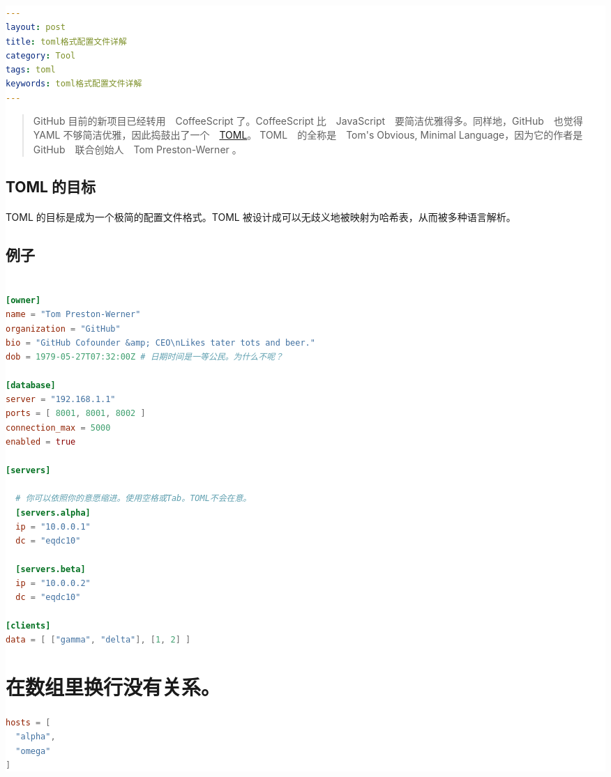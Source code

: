 ```yaml
---
layout: post
title: toml格式配置文件详解
category: Tool
tags: toml
keywords: toml格式配置文件详解
---
```


> GitHub 目前的新项目已经转用　CoffeeScript 了。CoffeeScript 比　JavaScript　要简洁优雅得多。同样地，GitHub　也觉得 YAML 不够简洁优雅，因此捣鼓出了一个　[TOML](https://github.com/mojombo/toml)。
> TOML　的全称是　Tom's Obvious, Minimal Language，因为它的作者是 GitHub　联合创始人　Tom Preston-Werner 。

## TOML 的目标

TOML 的目标是成为一个极简的配置文件格式。TOML 被设计成可以无歧义地被映射为哈希表，从而被多种语言解析。

## 例子

```toml

[owner]
name = "Tom Preston-Werner"
organization = "GitHub"
bio = "GitHub Cofounder &amp; CEO\nLikes tater tots and beer."
dob = 1979-05-27T07:32:00Z # 日期时间是一等公民。为什么不呢？

[database]
server = "192.168.1.1"
ports = [ 8001, 8001, 8002 ]
connection_max = 5000
enabled = true

[servers]

  # 你可以依照你的意愿缩进。使用空格或Tab。TOML不会在意。
  [servers.alpha]
  ip = "10.0.0.1"
  dc = "eqdc10"

  [servers.beta]
  ip = "10.0.0.2"
  dc = "eqdc10"

[clients]
data = [ ["gamma", "delta"], [1, 2] ]
```
# 在数组里换行没有关系。
```toml
hosts = [
  "alpha",
  "omega"
]
```
